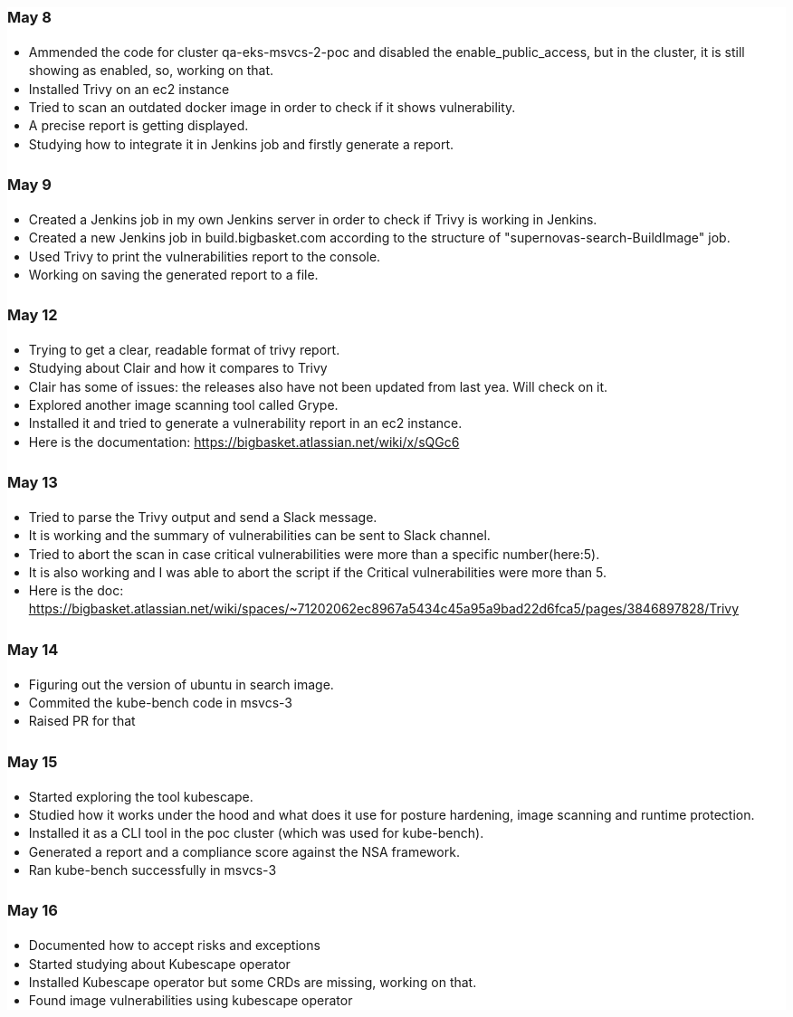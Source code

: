 ### May 8
- Ammended the code for cluster qa-eks-msvcs-2-poc and disabled the enable_public_access, but in the cluster, it is still showing as enabled, so, working on that.
- Installed Trivy on an ec2 instance
- Tried to scan an outdated docker image in order to check if it shows vulnerability.
- A precise report is getting displayed.
- Studying  how to integrate it in Jenkins job and firstly generate a report.



### May 9
- Created a Jenkins job in my own Jenkins server in order to check if Trivy is working in Jenkins.
- Created a new Jenkins job in build.bigbasket.com according to the structure of "supernovas-search-BuildImage" job.
- Used Trivy to print the vulnerabilities report to the console.
- Working on saving the generated report to a file.

### May 12
- Trying to get  a clear, readable format of trivy report.
- Studying about Clair and how it compares to Trivy
- Clair has some of issues: the releases also have not been updated from last yea. Will check on it.
- Explored another image scanning tool called Grype.
- Installed it and tried to generate a vulnerability report in an ec2 instance.
- Here is the documentation: https://bigbasket.atlassian.net/wiki/x/sQGc6

### May 13
- Tried to parse the Trivy output and send a Slack message.
- It is working and the summary of vulnerabilities can be sent to Slack channel.
- Tried to abort the scan in case critical vulnerabilities were more than a specific number(here:5).
- It is also working and I was able to abort the script if the Critical vulnerabilities were more than 5.
- Here is the doc: https://bigbasket.atlassian.net/wiki/spaces/~71202062ec8967a5434c45a95a9bad22d6fca5/pages/3846897828/Trivy

### May 14
- Figuring out the version of ubuntu in search image.
- Commited the kube-bench code in msvcs-3
- Raised PR for that


### May 15
- Started exploring the tool kubescape.
- Studied how it works under the hood and what does it use for posture hardening, image scanning and runtime protection.
- Installed it as a CLI tool in the poc cluster (which was used for kube-bench).
- Generated a report and a compliance score against the NSA framework.
- Ran kube-bench successfully in msvcs-3

### May 16
- Documented how to accept risks and exceptions
- Started studying about Kubescape operator
- Installed Kubescape operator but some CRDs are missing, working on that.
- Found image vulnerabilities using kubescape operator
